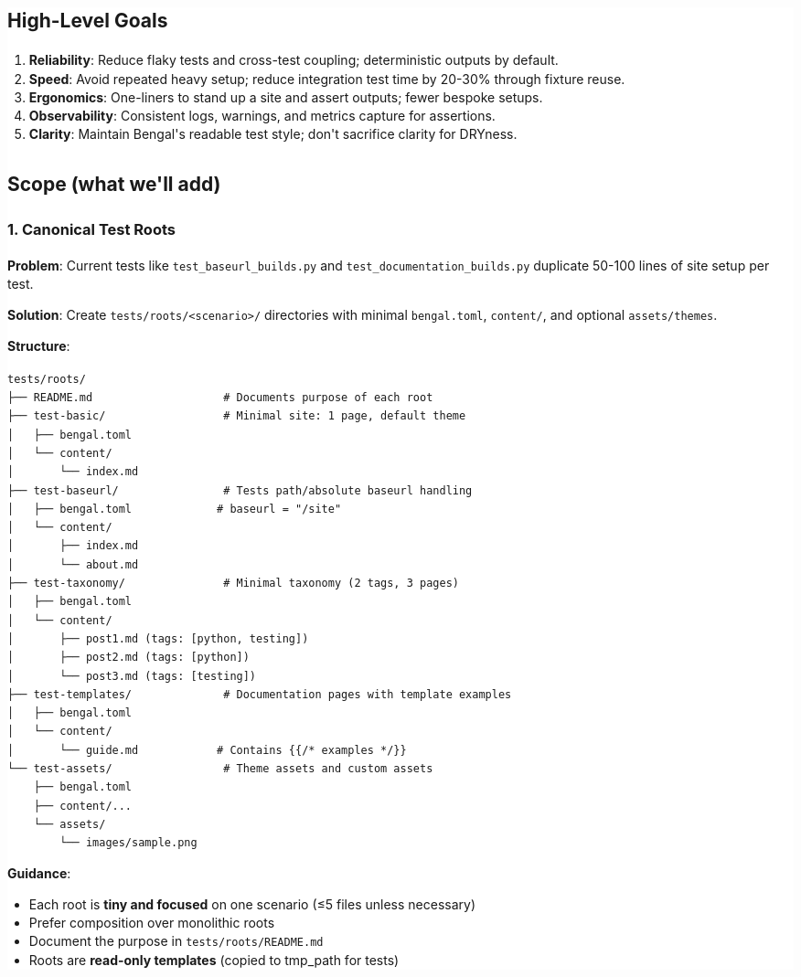 ## High-Level Goals

1. **Reliability**: Reduce flaky tests and cross-test coupling; deterministic outputs by default.
2. **Speed**: Avoid repeated heavy setup; reduce integration test time by 20-30% through fixture reuse.
3. **Ergonomics**: One-liners to stand up a site and assert outputs; fewer bespoke setups.
4. **Observability**: Consistent logs, warnings, and metrics capture for assertions.
5. **Clarity**: Maintain Bengal's readable test style; don't sacrifice clarity for DRYness.

## Scope (what we'll add)

### 1. Canonical Test Roots

**Problem**: Current tests like `test_baseurl_builds.py` and `test_documentation_builds.py` duplicate 50-100 lines of site setup per test.

**Solution**: Create `tests/roots/<scenario>/` directories with minimal `bengal.toml`, `content/`, and optional `assets/themes`.

**Structure**:
```
tests/roots/
├── README.md                    # Documents purpose of each root
├── test-basic/                  # Minimal site: 1 page, default theme
│   ├── bengal.toml
│   └── content/
│       └── index.md
├── test-baseurl/                # Tests path/absolute baseurl handling
│   ├── bengal.toml             # baseurl = "/site"
│   └── content/
│       ├── index.md
│       └── about.md
├── test-taxonomy/               # Minimal taxonomy (2 tags, 3 pages)
│   ├── bengal.toml
│   └── content/
│       ├── post1.md (tags: [python, testing])
│       ├── post2.md (tags: [python])
│       └── post3.md (tags: [testing])
├── test-templates/              # Documentation pages with template examples
│   ├── bengal.toml
│   └── content/
│       └── guide.md            # Contains {{/* examples */}}
└── test-assets/                 # Theme assets and custom assets
    ├── bengal.toml
    ├── content/...
    └── assets/
        └── images/sample.png
```

**Guidance**:
- Each root is **tiny and focused** on one scenario (≤5 files unless necessary)
- Prefer composition over monolithic roots
- Document the purpose in `tests/roots/README.md`
- Roots are **read-only templates** (copied to tmp_path for tests)

